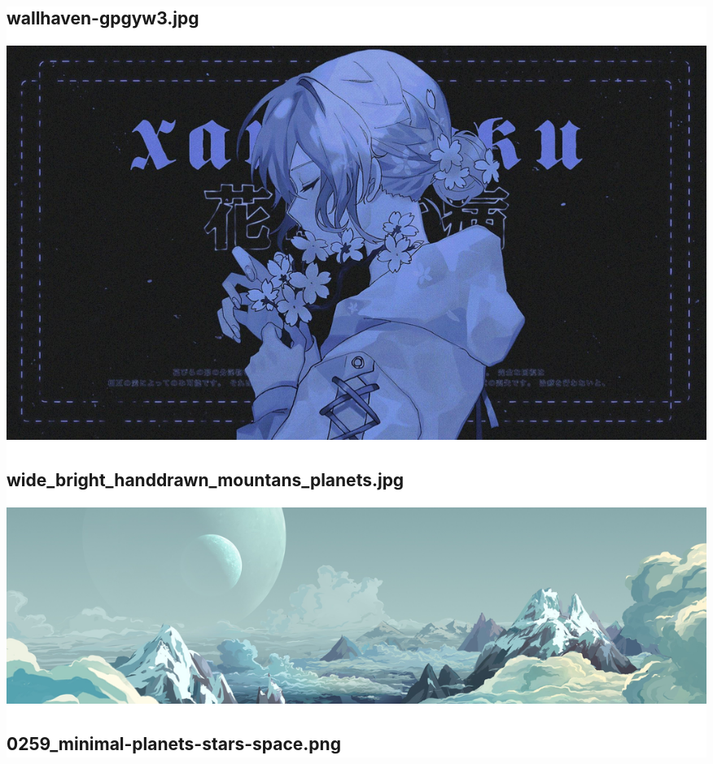 ## wallhaven-gpgyw3.jpg
![](./wallhaven-gpgyw3.jpg)

## wide_bright_handdrawn_mountans_planets.jpg
![](./wide_bright_handdrawn_mountans_planets.jpg)

## 0259_minimal-planets-stars-space.png